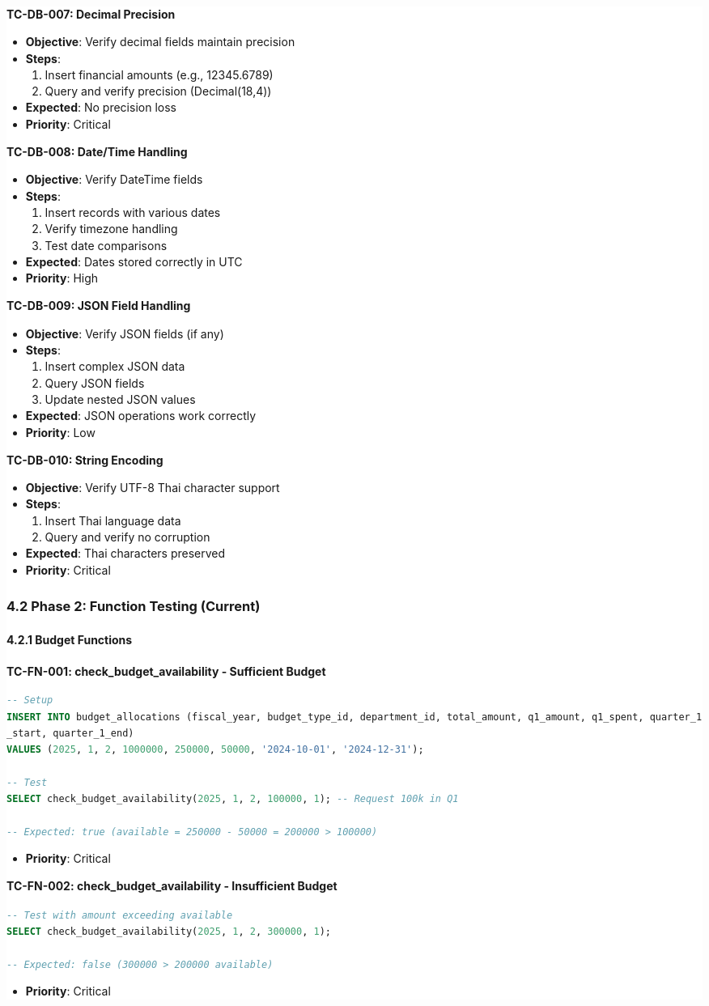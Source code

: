 **TC-DB-007: Decimal Precision**
- **Objective**: Verify decimal fields maintain precision
- **Steps**:
  1. Insert financial amounts (e.g., 12345.6789)
  2. Query and verify precision (Decimal(18,4))
- **Expected**: No precision loss
- **Priority**: Critical

**TC-DB-008: Date/Time Handling**
- **Objective**: Verify DateTime fields
- **Steps**:
  1. Insert records with various dates
  2. Verify timezone handling
  3. Test date comparisons
- **Expected**: Dates stored correctly in UTC
- **Priority**: High

**TC-DB-009: JSON Field Handling**
- **Objective**: Verify JSON fields (if any)
- **Steps**:
  1. Insert complex JSON data
  2. Query JSON fields
  3. Update nested JSON values
- **Expected**: JSON operations work correctly
- **Priority**: Low

**TC-DB-010: String Encoding**
- **Objective**: Verify UTF-8 Thai character support
- **Steps**:
  1. Insert Thai language data
  2. Query and verify no corruption
- **Expected**: Thai characters preserved
- **Priority**: Critical

### 4.2 Phase 2: Function Testing (Current)

#### 4.2.1 Budget Functions

**TC-FN-001: check_budget_availability - Sufficient Budget**
```sql
-- Setup
INSERT INTO budget_allocations (fiscal_year, budget_type_id, department_id, total_amount, q1_amount, q1_spent, quarter_1_start, quarter_1_end)
VALUES (2025, 1, 2, 1000000, 250000, 50000, '2024-10-01', '2024-12-31');

-- Test
SELECT check_budget_availability(2025, 1, 2, 100000, 1); -- Request 100k in Q1

-- Expected: true (available = 250000 - 50000 = 200000 > 100000)
```
- **Priority**: Critical

**TC-FN-002: check_budget_availability - Insufficient Budget**
```sql
-- Test with amount exceeding available
SELECT check_budget_availability(2025, 1, 2, 300000, 1);

-- Expected: false (300000 > 200000 available)
```
- **Priority**: Critical
